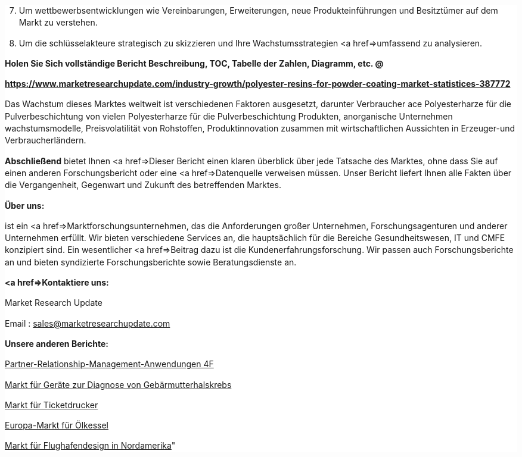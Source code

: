7) Um wettbewerbsentwicklungen wie Vereinbarungen, Erweiterungen, neue Produkteinführungen und Besitztümer auf dem Markt zu verstehen.

8) Um die schlüsselakteure strategisch zu skizzieren und Ihre Wachstumsstrategien <a href=>umfassend</a> zu analysieren.



<strong>Holen Sie Sich vollständige Bericht Beschreibung, TOC, Tabelle der Zahlen, Diagramm, etc. @ </strong>

<strong><a href=https://www.marketresearchupdate.com/industry-growth/polyester-resins-for-powder-coating-market-statistices-387772>https://www.marketresearchupdate.com/industry-growth/polyester-resins-for-powder-coating-market-statistices-387772</a></font></strong>

Das Wachstum dieses Marktes weltweit ist verschiedenen Faktoren ausgesetzt, darunter Verbraucher ace Polyesterharze für die Pulverbeschichtung von vielen Polyesterharze für die Pulverbeschichtung Produkten, anorganische Unternehmen wachstumsmodelle, Preisvolatilität von Rohstoffen, Produktinnovation zusammen mit wirtschaftlichen Aussichten in Erzeuger-und Verbraucherländern.



<strong>Abschließend</strong> bietet Ihnen <a href=>Dieser</a> Bericht einen klaren überblick über jede Tatsache des Marktes, ohne dass Sie auf einen anderen Forschungsbericht oder eine <a href=>Datenquelle</a> verweisen müssen. Unser Bericht liefert Ihnen alle Fakten über die Vergangenheit, Gegenwart und Zukunft des betreffenden Marktes.



<strong>Über uns:</strong>

 ist ein <a href=>Marktfors</a>chungsunternehmen, das die Anforderungen großer Unternehmen, Forschungsagenturen und anderer Unternehmen erfüllt. Wir bieten verschiedene Services an, die hauptsächlich für die Bereiche Gesundheitswesen, IT und CMFE konzipiert sind. Ein wesentlicher <a href=>Beitrag</a> dazu ist die Kundenerfahrungsforschung. Wir passen auch Forschungsberichte an und bieten syndizierte Forschungsberichte sowie Beratungsdienste an.



<strong><a href=>Kontaktiere uns:</a></strong>

Market Research Update

Email : sales@marketresearchupdate.com



<strong>Unsere anderen Berichte:</strong>

<a href=https://www.linkedin.com/pulse/partner-relationship-management-applications-4f>Partner-Relationship-Management-Anwendungen 4F</a>

<a href=https://www.linkedin.com/pulse/cervical-cancer-diagnostic-testing-devices-market-1f>Markt für Geräte zur Diagnose von Gebärmutterhalskrebs</a>

<a href=https://www.linkedin.com/pulse/ticket-printers-market-size-industry-growth>Markt für Ticketdrucker</a>

<a href=https://www.linkedin.com/pulse/europe-oil-boilers-market-2023-2030-growth-opportunity>Europa-Markt für Ölkessel</a>

<a href=https://www.linkedin.com/pulse/north-america-airport-design-market-size-analysis-xswqf/>Markt für Flughafendesign in Nordamerika</a>"
